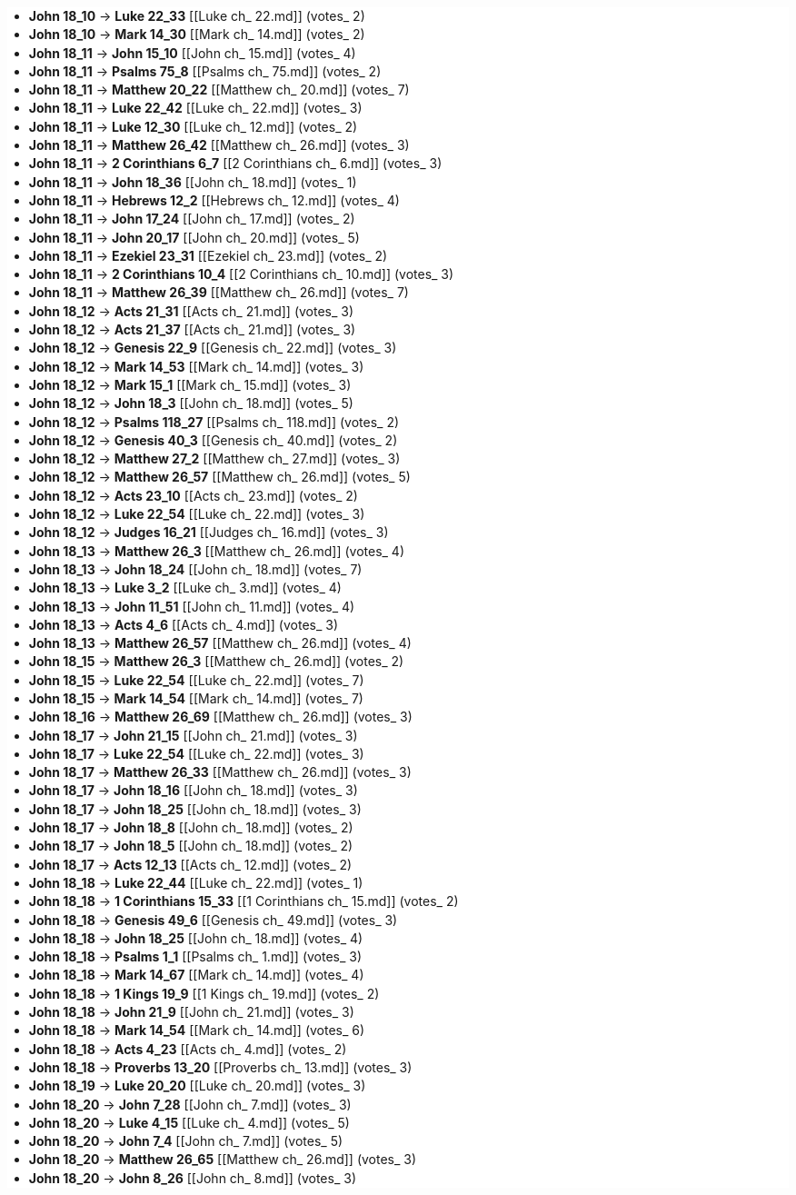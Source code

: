 - **John 18_10** → **Luke 22_33** [[Luke ch_ 22.md]] (votes_ 2)
- **John 18_10** → **Mark 14_30** [[Mark ch_ 14.md]] (votes_ 2)
- **John 18_11** → **John 15_10** [[John ch_ 15.md]] (votes_ 4)
- **John 18_11** → **Psalms 75_8** [[Psalms ch_ 75.md]] (votes_ 2)
- **John 18_11** → **Matthew 20_22** [[Matthew ch_ 20.md]] (votes_ 7)
- **John 18_11** → **Luke 22_42** [[Luke ch_ 22.md]] (votes_ 3)
- **John 18_11** → **Luke 12_30** [[Luke ch_ 12.md]] (votes_ 2)
- **John 18_11** → **Matthew 26_42** [[Matthew ch_ 26.md]] (votes_ 3)
- **John 18_11** → **2 Corinthians 6_7** [[2 Corinthians ch_ 6.md]] (votes_ 3)
- **John 18_11** → **John 18_36** [[John ch_ 18.md]] (votes_ 1)
- **John 18_11** → **Hebrews 12_2** [[Hebrews ch_ 12.md]] (votes_ 4)
- **John 18_11** → **John 17_24** [[John ch_ 17.md]] (votes_ 2)
- **John 18_11** → **John 20_17** [[John ch_ 20.md]] (votes_ 5)
- **John 18_11** → **Ezekiel 23_31** [[Ezekiel ch_ 23.md]] (votes_ 2)
- **John 18_11** → **2 Corinthians 10_4** [[2 Corinthians ch_ 10.md]] (votes_ 3)
- **John 18_11** → **Matthew 26_39** [[Matthew ch_ 26.md]] (votes_ 7)
- **John 18_12** → **Acts 21_31** [[Acts ch_ 21.md]] (votes_ 3)
- **John 18_12** → **Acts 21_37** [[Acts ch_ 21.md]] (votes_ 3)
- **John 18_12** → **Genesis 22_9** [[Genesis ch_ 22.md]] (votes_ 3)
- **John 18_12** → **Mark 14_53** [[Mark ch_ 14.md]] (votes_ 3)
- **John 18_12** → **Mark 15_1** [[Mark ch_ 15.md]] (votes_ 3)
- **John 18_12** → **John 18_3** [[John ch_ 18.md]] (votes_ 5)
- **John 18_12** → **Psalms 118_27** [[Psalms ch_ 118.md]] (votes_ 2)
- **John 18_12** → **Genesis 40_3** [[Genesis ch_ 40.md]] (votes_ 2)
- **John 18_12** → **Matthew 27_2** [[Matthew ch_ 27.md]] (votes_ 3)
- **John 18_12** → **Matthew 26_57** [[Matthew ch_ 26.md]] (votes_ 5)
- **John 18_12** → **Acts 23_10** [[Acts ch_ 23.md]] (votes_ 2)
- **John 18_12** → **Luke 22_54** [[Luke ch_ 22.md]] (votes_ 3)
- **John 18_12** → **Judges 16_21** [[Judges ch_ 16.md]] (votes_ 3)
- **John 18_13** → **Matthew 26_3** [[Matthew ch_ 26.md]] (votes_ 4)
- **John 18_13** → **John 18_24** [[John ch_ 18.md]] (votes_ 7)
- **John 18_13** → **Luke 3_2** [[Luke ch_ 3.md]] (votes_ 4)
- **John 18_13** → **John 11_51** [[John ch_ 11.md]] (votes_ 4)
- **John 18_13** → **Acts 4_6** [[Acts ch_ 4.md]] (votes_ 3)
- **John 18_13** → **Matthew 26_57** [[Matthew ch_ 26.md]] (votes_ 4)
- **John 18_15** → **Matthew 26_3** [[Matthew ch_ 26.md]] (votes_ 2)
- **John 18_15** → **Luke 22_54** [[Luke ch_ 22.md]] (votes_ 7)
- **John 18_15** → **Mark 14_54** [[Mark ch_ 14.md]] (votes_ 7)
- **John 18_16** → **Matthew 26_69** [[Matthew ch_ 26.md]] (votes_ 3)
- **John 18_17** → **John 21_15** [[John ch_ 21.md]] (votes_ 3)
- **John 18_17** → **Luke 22_54** [[Luke ch_ 22.md]] (votes_ 3)
- **John 18_17** → **Matthew 26_33** [[Matthew ch_ 26.md]] (votes_ 3)
- **John 18_17** → **John 18_16** [[John ch_ 18.md]] (votes_ 3)
- **John 18_17** → **John 18_25** [[John ch_ 18.md]] (votes_ 3)
- **John 18_17** → **John 18_8** [[John ch_ 18.md]] (votes_ 2)
- **John 18_17** → **John 18_5** [[John ch_ 18.md]] (votes_ 2)
- **John 18_17** → **Acts 12_13** [[Acts ch_ 12.md]] (votes_ 2)
- **John 18_18** → **Luke 22_44** [[Luke ch_ 22.md]] (votes_ 1)
- **John 18_18** → **1 Corinthians 15_33** [[1 Corinthians ch_ 15.md]] (votes_ 2)
- **John 18_18** → **Genesis 49_6** [[Genesis ch_ 49.md]] (votes_ 3)
- **John 18_18** → **John 18_25** [[John ch_ 18.md]] (votes_ 4)
- **John 18_18** → **Psalms 1_1** [[Psalms ch_ 1.md]] (votes_ 3)
- **John 18_18** → **Mark 14_67** [[Mark ch_ 14.md]] (votes_ 4)
- **John 18_18** → **1 Kings 19_9** [[1 Kings ch_ 19.md]] (votes_ 2)
- **John 18_18** → **John 21_9** [[John ch_ 21.md]] (votes_ 3)
- **John 18_18** → **Mark 14_54** [[Mark ch_ 14.md]] (votes_ 6)
- **John 18_18** → **Acts 4_23** [[Acts ch_ 4.md]] (votes_ 2)
- **John 18_18** → **Proverbs 13_20** [[Proverbs ch_ 13.md]] (votes_ 3)
- **John 18_19** → **Luke 20_20** [[Luke ch_ 20.md]] (votes_ 3)
- **John 18_20** → **John 7_28** [[John ch_ 7.md]] (votes_ 3)
- **John 18_20** → **Luke 4_15** [[Luke ch_ 4.md]] (votes_ 5)
- **John 18_20** → **John 7_4** [[John ch_ 7.md]] (votes_ 5)
- **John 18_20** → **Matthew 26_65** [[Matthew ch_ 26.md]] (votes_ 3)
- **John 18_20** → **John 8_26** [[John ch_ 8.md]] (votes_ 3)